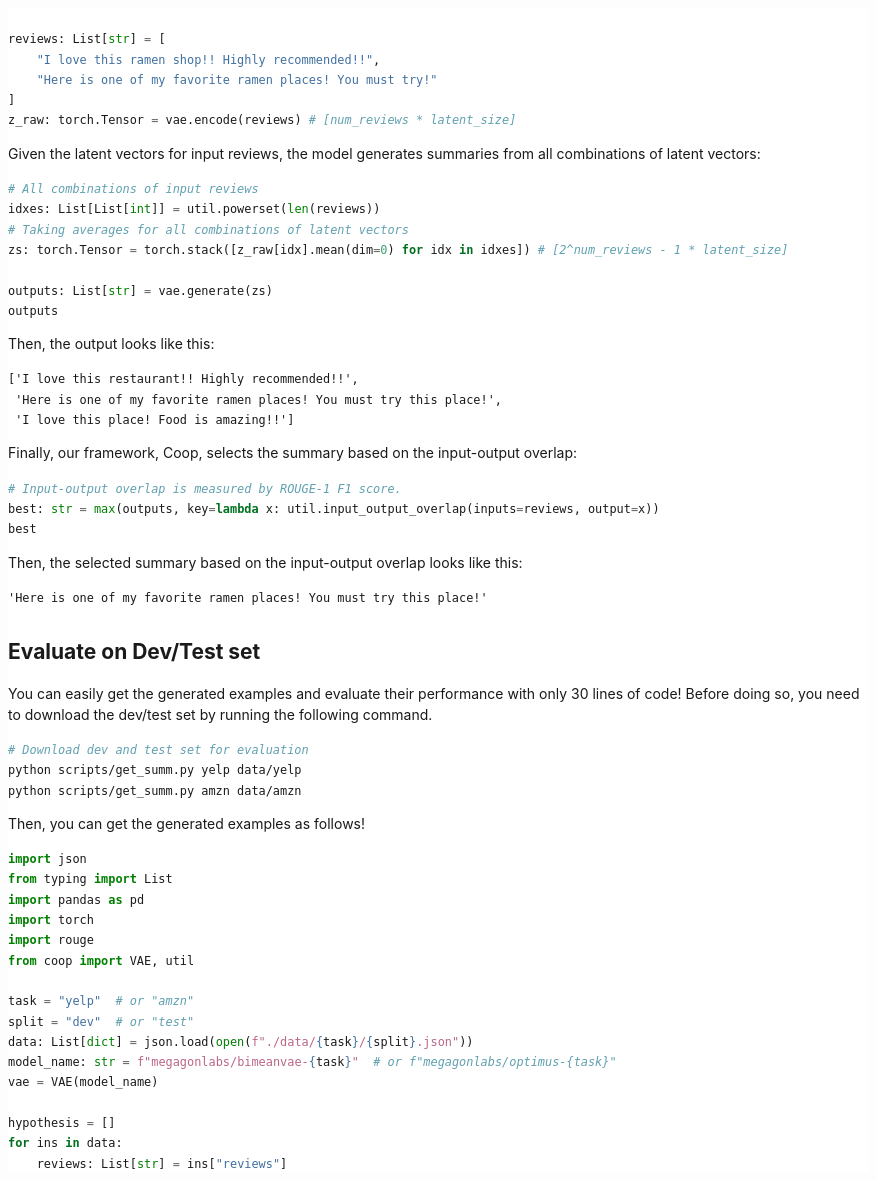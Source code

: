 ```python

reviews: List[str] = [
    "I love this ramen shop!! Highly recommended!!",
    "Here is one of my favorite ramen places! You must try!"
]
z_raw: torch.Tensor = vae.encode(reviews) # [num_reviews * latent_size]
```
Given the latent vectors for input reviews, the model generates summaries from all combinations of latent vectors:
```python
# All combinations of input reviews
idxes: List[List[int]] = util.powerset(len(reviews))
# Taking averages for all combinations of latent vectors
zs: torch.Tensor = torch.stack([z_raw[idx].mean(dim=0) for idx in idxes]) # [2^num_reviews - 1 * latent_size]

outputs: List[str] = vae.generate(zs)
outputs
```
Then, the output looks like this:
```shell
['I love this restaurant!! Highly recommended!!',
 'Here is one of my favorite ramen places! You must try this place!',
 'I love this place! Food is amazing!!']
```
Finally, our framework, Coop, selects the summary based on the input-output overlap:
```python
# Input-output overlap is measured by ROUGE-1 F1 score.
best: str = max(outputs, key=lambda x: util.input_output_overlap(inputs=reviews, output=x))
best
```

Then, the selected summary based on the input-output overlap looks like this:
```shell
'Here is one of my favorite ramen places! You must try this place!'
```

## Evaluate on Dev/Test set
You can easily get the generated examples and evaluate their performance with only 30 lines of code!
Before doing so, you need to download the dev/test set by running the following command.
```bash
# Download dev and test set for evaluation
python scripts/get_summ.py yelp data/yelp
python scripts/get_summ.py amzn data/amzn
```

Then, you can get the generated examples as follows!
```python
import json
from typing import List
import pandas as pd
import torch
import rouge
from coop import VAE, util

task = "yelp"  # or "amzn"
split = "dev"  # or "test"
data: List[dict] = json.load(open(f"./data/{task}/{split}.json"))
model_name: str = f"megagonlabs/bimeanvae-{task}"  # or f"megagonlabs/optimus-{task}"
vae = VAE(model_name)

hypothesis = []
for ins in data:
    reviews: List[str] = ins["reviews"]
```